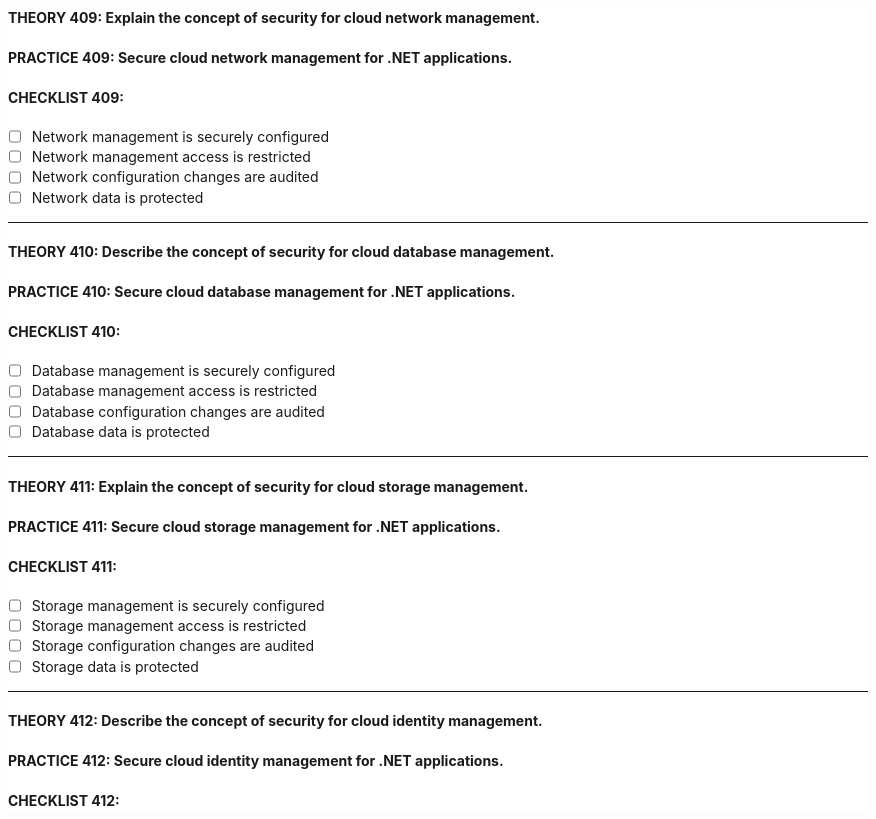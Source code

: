 
#### THEORY 409: Explain the concept of security for cloud network management.

#### PRACTICE 409: Secure cloud network management for .NET applications.

#### CHECKLIST 409:

- [ ] Network management is securely configured
- [ ] Network management access is restricted
- [ ] Network configuration changes are audited
- [ ] Network data is protected

---

#### THEORY 410: Describe the concept of security for cloud database management.

#### PRACTICE 410: Secure cloud database management for .NET applications.

#### CHECKLIST 410:

- [ ] Database management is securely configured
- [ ] Database management access is restricted
- [ ] Database configuration changes are audited
- [ ] Database data is protected

---

#### THEORY 411: Explain the concept of security for cloud storage management.

#### PRACTICE 411: Secure cloud storage management for .NET applications.

#### CHECKLIST 411:

- [ ] Storage management is securely configured
- [ ] Storage management access is restricted
- [ ] Storage configuration changes are audited
- [ ] Storage data is protected

---

#### THEORY 412: Describe the concept of security for cloud identity management.

#### PRACTICE 412: Secure cloud identity management for .NET applications.

#### CHECKLIST 412:
